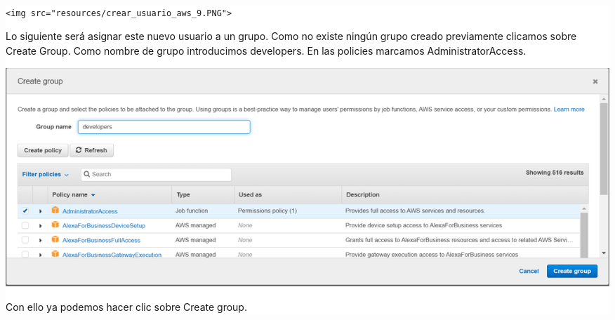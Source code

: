    <img src="resources/crear_usuario_aws_9.PNG">
</p>

Lo siguiente será asignar este nuevo usuario a un grupo. Como no existe ningún grupo creado previamente clicamos sobre Create Group.
Como nombre de grupo introducimos developers. En las policies marcamos AdministratorAccess.

<p align="center">
    <img src="resources/crear_usuario_aws_10.PNG">
</p>
Con ello ya podemos hacer clic sobre Create group.
<p align="center">